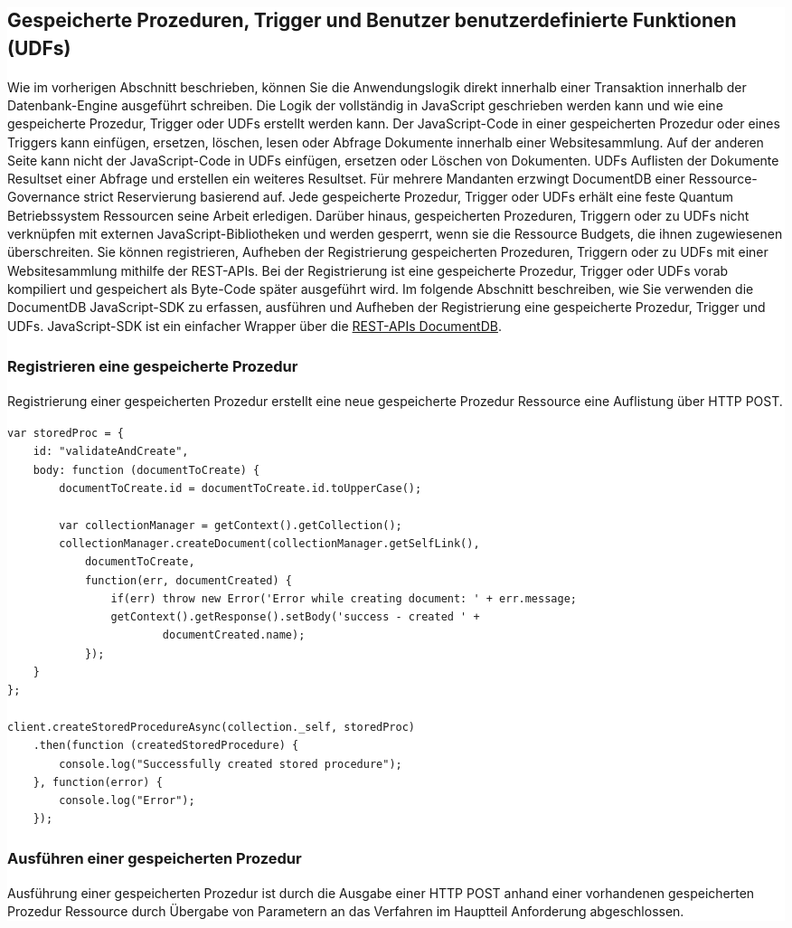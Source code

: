 ## <a name="stored-procedures-triggers-and-user-defined-functions-udf"></a>Gespeicherte Prozeduren, Trigger und Benutzer benutzerdefinierte Funktionen (UDFs)
Wie im vorherigen Abschnitt beschrieben, können Sie die Anwendungslogik direkt innerhalb einer Transaktion innerhalb der Datenbank-Engine ausgeführt schreiben. Die Logik der vollständig in JavaScript geschrieben werden kann und wie eine gespeicherte Prozedur, Trigger oder UDFs erstellt werden kann. Der JavaScript-Code in einer gespeicherten Prozedur oder eines Triggers kann einfügen, ersetzen, löschen, lesen oder Abfrage Dokumente innerhalb einer Websitesammlung. Auf der anderen Seite kann nicht der JavaScript-Code in UDFs einfügen, ersetzen oder Löschen von Dokumenten. UDFs Auflisten der Dokumente Resultset einer Abfrage und erstellen ein weiteres Resultset. Für mehrere Mandanten erzwingt DocumentDB einer Ressource-Governance strict Reservierung basierend auf. Jede gespeicherte Prozedur, Trigger oder UDFs erhält eine feste Quantum Betriebssystem Ressourcen seine Arbeit erledigen. Darüber hinaus, gespeicherten Prozeduren, Triggern oder zu UDFs nicht verknüpfen mit externen JavaScript-Bibliotheken und werden gesperrt, wenn sie die Ressource Budgets, die ihnen zugewiesenen überschreiten. Sie können registrieren, Aufheben der Registrierung gespeicherten Prozeduren, Triggern oder zu UDFs mit einer Websitesammlung mithilfe der REST-APIs.  Bei der Registrierung ist eine gespeicherte Prozedur, Trigger oder UDFs vorab kompiliert und gespeichert als Byte-Code später ausgeführt wird. Im folgende Abschnitt beschreiben, wie Sie verwenden die DocumentDB JavaScript-SDK zu erfassen, ausführen und Aufheben der Registrierung eine gespeicherte Prozedur, Trigger und UDFs. JavaScript-SDK ist ein einfacher Wrapper über die [REST-APIs DocumentDB](https://msdn.microsoft.com/library/azure/dn781481.aspx). 

### <a name="registering-a-stored-procedure"></a>Registrieren eine gespeicherte Prozedur
Registrierung einer gespeicherten Prozedur erstellt eine neue gespeicherte Prozedur Ressource eine Auflistung über HTTP POST.  

    var storedProc = {
        id: "validateAndCreate",
        body: function (documentToCreate) {
            documentToCreate.id = documentToCreate.id.toUpperCase();
            
            var collectionManager = getContext().getCollection();
            collectionManager.createDocument(collectionManager.getSelfLink(),
                documentToCreate,
                function(err, documentCreated) {
                    if(err) throw new Error('Error while creating document: ' + err.message;
                    getContext().getResponse().setBody('success - created ' + 
                            documentCreated.name);
                });
        }
    };
    
    client.createStoredProcedureAsync(collection._self, storedProc)
        .then(function (createdStoredProcedure) {
            console.log("Successfully created stored procedure");
        }, function(error) {
            console.log("Error");
        });

### <a name="executing-a-stored-procedure"></a>Ausführen einer gespeicherten Prozedur
Ausführung einer gespeicherten Prozedur ist durch die Ausgabe einer HTTP POST anhand einer vorhandenen gespeicherten Prozedur Ressource durch Übergabe von Parametern an das Verfahren im Hauptteil Anforderung abgeschlossen.
